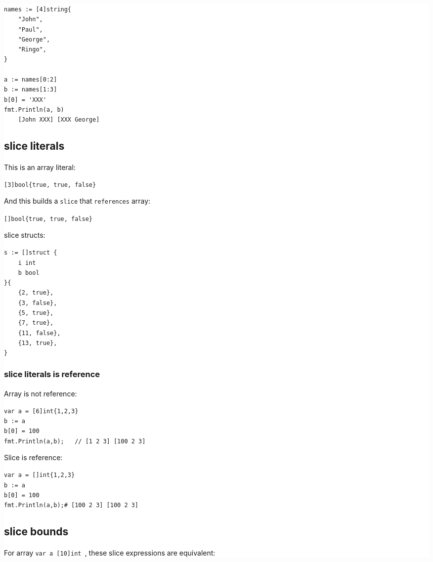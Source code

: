     names := [4]string{
		"John",
		"Paul",
		"George",
		"Ringo",
	}

	a := names[0:2]
	b := names[1:3]
    b[0] = 'XXX'
	fmt.Println(a, b)
        [John XXX] [XXX George]

## slice literals
This is an array literal:

    [3]bool{true, true, false}

And this builds a `slice` that `references` array:

    []bool{true, true, false}

slice structs:

    s := []struct {
        i int
        b bool
    }{
        {2, true},
        {3, false},
        {5, true},
        {7, true},
        {11, false},
        {13, true},
    }

### slice literals is reference
Array is not reference:

	var a = [6]int{1,2,3}
	b := a
	b[0] = 100
	fmt.Println(a,b);   // [1 2 3] [100 2 3]

Slice is reference:

	var a = []int{1,2,3}
	b := a
	b[0] = 100
	fmt.Println(a,b);# [100 2 3] [100 2 3]

## slice bounds
For array `var a [10]int `, these slice expressions are equivalent:
